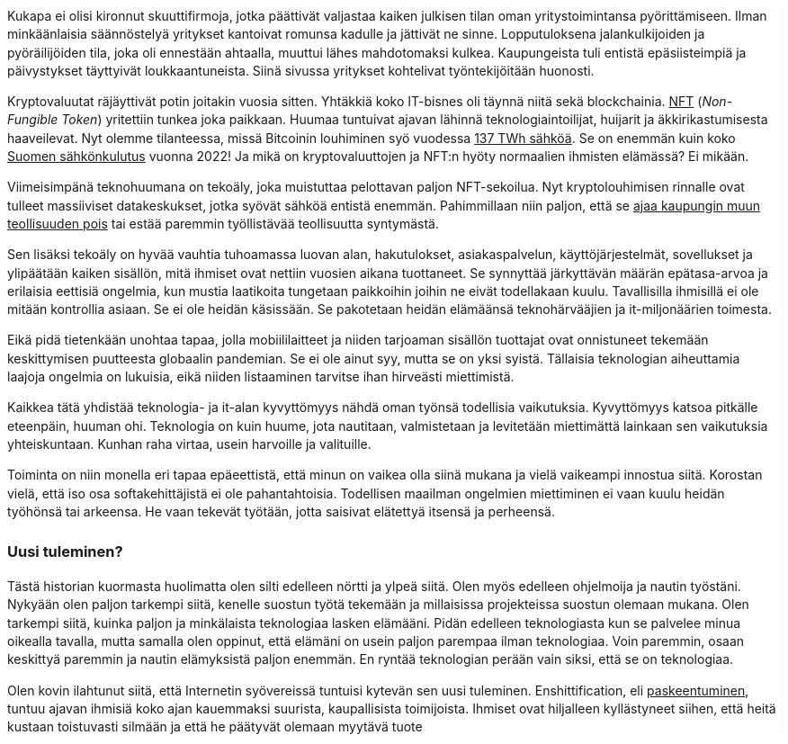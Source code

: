 Kukapa ei olisi kironnut skuuttifirmoja, jotka päättivät valjastaa kaiken julkisen tilan oman yritystoimintansa pyörittämiseen. Ilman minkäänlaisia säännöstelyä yritykset kantoivat romunsa kadulle ja jättivät ne sinne. Lopputuloksena jalankulkijoiden ja pyöräilijöiden tila, joka oli ennestään ahtaalla, muuttui lähes mahdotomaksi kulkea. Kaupungeista tuli entistä epäsiisteimpiä ja päivystykset täyttyivät loukkaantuneista. Siinä sivussa yritykset kohtelivat työntekijöitään huonosti.

Kryptovaluutat räjäyttivät potin joitakin vuosia sitten. Yhtäkkiä koko IT-bisnes oli täynnä niitä sekä blockchainia. [NFT](https://fi.wikipedia.org/wiki/NFT) (*Non-Fungible Token*) yritettiin tunkea joka paikkaan. Huumaa tuntuivat ajavan lähinnä teknologiaintoilijat, huijarit ja äkkirikastumisesta haaveilevat. Nyt olemme tilanteessa, missä Bitcoinin louhiminen syö vuodessa [137 TWh sähköä](https://www.bitstamp.net/learn/crypto-101/bitcoin-energy/). Se on enemmän kuin koko [Suomen sähkönkulutus](https://www.stat.fi/tup/suoluk/suoluk_energia.html#sahko) vuonna 2022! Ja mikä on kryptovaluuttojen ja NFT:n hyöty normaalien ihmisten elämässä? Ei mikään.

Viimeisimpänä teknohuumana on tekoäly, joka muistuttaa pelottavan paljon NFT-sekoilua. Nyt kryptolouhimisen rinnalle ovat tulleet massiiviset datakeskukset, jotka syövät sähköä entistä enemmän. Pahimmillaan niin paljon, että se [ajaa kaupungin muun teollisuuden pois](https://www.helsinki.fi/en/researchgroups/reimagining-public-values-in-algorithmic-futures/whats-new/dismantling-public-values-one-data-center-at-the-time) tai estää paremmin työllistävää teollisuutta syntymästä.

Sen lisäksi tekoäly on hyvää vauhtia tuhoamassa luovan alan, hakutulokset, asiakaspalvelun, käyttöjärjestelmät, sovellukset ja ylipäätään kaiken sisällön, mitä ihmiset ovat nettiin vuosien aikana tuottaneet. Se synnyttää järkyttävän määrän epätasa-arvoa ja erilaisia eettisiä ongelmia, kun mustia laatikoita tungetaan paikkoihin joihin ne eivät todellakaan kuulu. Tavallisilla ihmisillä ei ole mitään kontrollia asiaan. Se ei ole heidän käsissään. Se pakotetaan heidän elämäänsä teknohärvääjien ja it-miljonäärien toimesta.

Eikä pidä tietenkään unohtaa tapaa, jolla mobiililaitteet ja niiden tarjoaman sisällön tuottajat ovat onnistuneet tekemään keskittymisen puutteesta globaalin pandemian. Se ei ole ainut syy, mutta se on yksi syistä. Tällaisia teknologian aiheuttamia laajoja ongelmia on lukuisia, eikä niiden listaaminen tarvitse ihan hirveästi miettimistä.

Kaikkea tätä yhdistää teknologia- ja it-alan kyvyttömyys nähdä oman työnsä todellisia vaikutuksia. Kyvyttömyys katsoa pitkälle eteenpäin, huuman ohi. Teknologia on kuin huume, jota nautitaan, valmistetaan ja levitetään miettimättä lainkaan sen vaikutuksia yhteiskuntaan. Kunhan raha virtaa, usein harvoille ja valituille.

Toiminta on niin monella eri tapaa epäeettistä, että minun on vaikea olla siinä mukana ja vielä vaikeampi innostua siitä. Korostan vielä, että iso osa softakehittäjistä ei ole pahantahtoisia. Todellisen maailman ongelmien miettiminen ei vaan kuulu heidän työhönsä tai arkeensa. He vaan tekevät työtään, jotta saisivat elätettyä itsensä ja perheensä.

### Uusi tuleminen?

Tästä historian kuormasta huolimatta olen silti edelleen nörtti ja ylpeä siitä. Olen myös edelleen ohjelmoija ja nautin työstäni. Nykyään olen paljon tarkempi siitä, kenelle suostun työtä tekemään ja millaisissa projekteissa suostun olemaan mukana. Olen tarkempi siitä, kuinka paljon ja minkälaista teknologiaa lasken elämääni. Pidän edelleen teknologiasta kun se palvelee minua oikealla tavalla, mutta samalla olen oppinut, että elämäni on usein paljon parempaa ilman teknologiaa. Voin paremmin, osaan keskittyä paremmin ja nautin elämyksistä paljon enemmän. En ryntää teknologian perään vain siksi, että se on teknologiaa.

Olen kovin ilahtunut siitä, että Internetin syövereissä tuntuisi kytevän sen uusi tuleminen. Enshittification, eli [paskeentuminen](https://fi.wikipedia.org/wiki/Verkkoalustojen_huonontuminen), tuntuu ajavan ihmisiä koko ajan kauemmaksi suurista, kaupallisista toimijoista. Ihmiset ovat hiljalleen kyllästyneet siihen, että heitä kustaan toistuvasti silmään ja että he päätyvät olemaan myytävä tuote 
